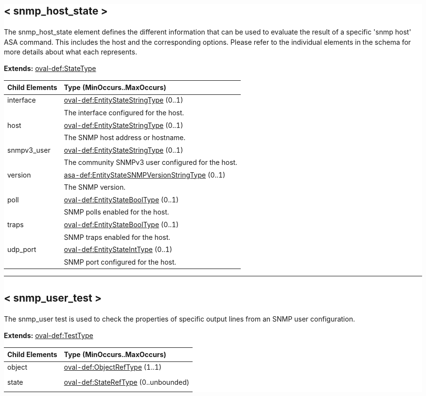 ## <a name="snmp_host_state"></a>< snmp_host_state >

The snmp_host_state element defines the different information that can be used to evaluate the result of a specific 'snmp host' ASA command. This includes the host and the corresponding options. Please refer to the individual elements in the schema for more details about what each represents.

**Extends:** [oval-def:StateType](oval-definitions-schema.md#StateType) 

| Child Elements | Type (MinOccurs..MaxOccurs) |  
|:-------------- |:--------------------------- |  
| interface | [oval-def:EntityStateStringType](oval-definitions-schema.md#EntityStateStringType)  (0..1) |  
||<div>The interface configured for the host.</div>|  
| host | [oval-def:EntityStateStringType](oval-definitions-schema.md#EntityStateStringType)  (0..1) |  
||<div>The SNMP host address or hostname.</div>|  
| snmpv3_user | [oval-def:EntityStateStringType](oval-definitions-schema.md#EntityStateStringType)  (0..1) |  
||<div>The community SNMPv3 user configured for the host.</div>|  
| version | [asa-def:EntityStateSNMPVersionStringType](#EntityStateSNMPVersionStringType)  (0..1) |  
||<div>The SNMP version.</div>|  
| poll | [oval-def:EntityStateBoolType](oval-definitions-schema.md#EntityStateBoolType)  (0..1) |  
||<div>SNMP polls enabled for the host.</div>|  
| traps | [oval-def:EntityStateBoolType](oval-definitions-schema.md#EntityStateBoolType)  (0..1) |  
||<div>SNMP traps enabled for the host.</div>|  
| udp_port | [oval-def:EntityStateIntType](oval-definitions-schema.md#EntityStateIntType)  (0..1) |  
||<div>SNMP port configured for the host.</div>|  
  
______________
  
## <a name="snmp_user_test"></a>< snmp_user_test >

The snmp_user test is used to check the properties of specific output lines from an SNMP user configuration.

**Extends:** [oval-def:TestType](oval-definitions-schema.md#TestType) 

| Child Elements | Type (MinOccurs..MaxOccurs) |  
|:-------------- |:--------------------------- |  
| object | [oval-def:ObjectRefType](oval-definitions-schema.md#ObjectRefType)  (1..1) |  
|||  
| state | [oval-def:StateRefType](oval-definitions-schema.md#StateRefType)  (0..unbounded) |  
|||  
  